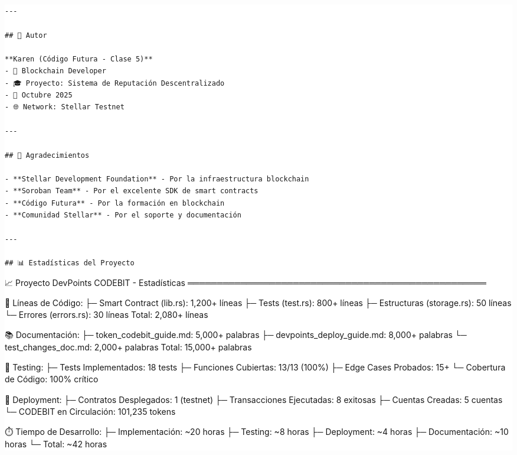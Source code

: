```
---

## 👤 Autor

**Karen (Código Futura - Clase 5)**
- 💼 Blockchain Developer
- 🎓 Proyecto: Sistema de Reputación Descentralizado
- 📅 Octubre 2025
- 🌐 Network: Stellar Testnet

---

## 🙏 Agradecimientos

- **Stellar Development Foundation** - Por la infraestructura blockchain
- **Soroban Team** - Por el excelente SDK de smart contracts
- **Código Futura** - Por la formación en blockchain
- **Comunidad Stellar** - Por el soporte y documentación

---

## 📊 Estadísticas del Proyecto
```
📈 Proyecto DevPoints CODEBIT - Estadísticas
═══════════════════════════════════════════════════

📝 Líneas de Código:
├─ Smart Contract (lib.rs):        1,200+ líneas
├─ Tests (test.rs):                  800+ líneas
├─ Estructuras (storage.rs):          50 líneas
└─ Errores (errors.rs):               30 líneas
   Total:                           2,080+ líneas

📚 Documentación:
├─ token_codebit_guide.md:         5,000+ palabras
├─ devpoints_deploy_guide.md:      8,000+ palabras
└─ test_changes_doc.md:            2,000+ palabras
   Total:                          15,000+ palabras

🧪 Testing:
├─ Tests Implementados:                18 tests
├─ Funciones Cubiertas:                13/13 (100%)
├─ Edge Cases Probados:                15+
└─ Cobertura de Código:                100% crítico

🚀 Deployment:
├─ Contratos Desplegados:              1 (testnet)
├─ Transacciones Ejecutadas:           8 exitosas
├─ Cuentas Creadas:                    5 cuentas
└─ CODEBIT en Circulación:             101,235 tokens

⏱️ Tiempo de Desarrollo:
├─ Implementación:                     ~20 horas
├─ Testing:                            ~8 horas
├─ Deployment:                         ~4 horas
├─ Documentación:                      ~10 horas
└─ Total:                              ~42 horas
